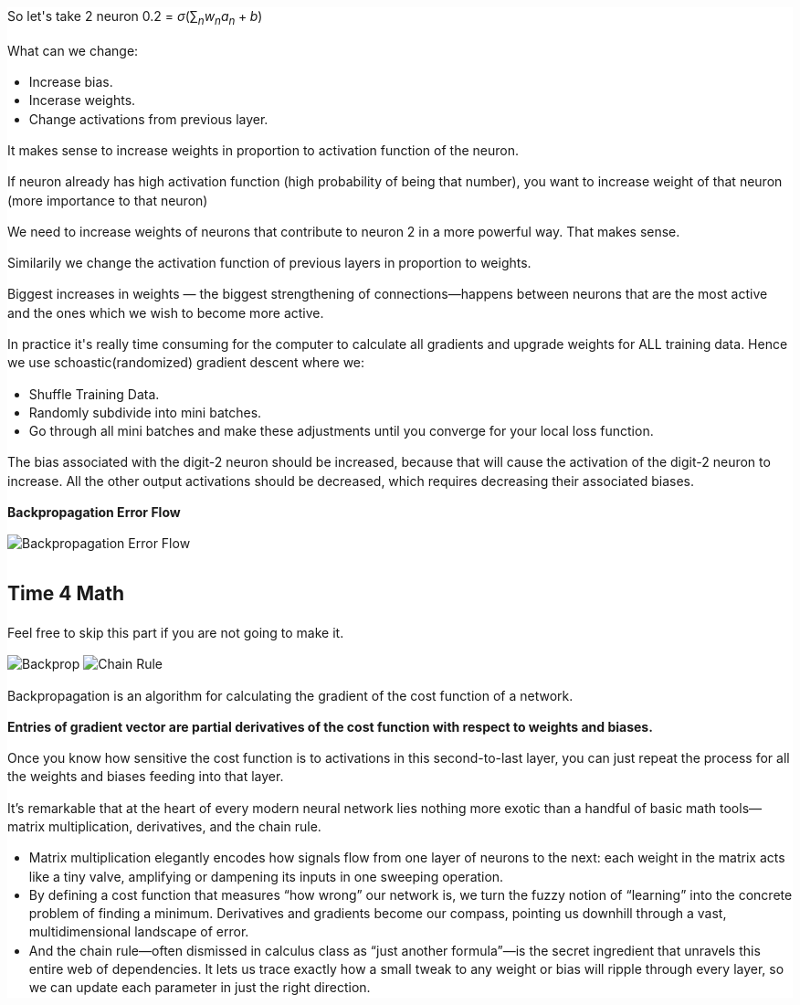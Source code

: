 So let's take 2 neuron
0.2 = $\sigma\left(\sum_n w_n a_n + b\right)$

What can we change:
- Increase bias.
- Incerase weights.
- Change activations from previous layer.

It makes sense to increase weights in proportion to activation function of the neuron. 

If neuron already has high activation function (high probability of being that number), you want to increase weight of that neuron (more importance to that neuron)

We need to increase weights of neurons that contribute to neuron 2 in a more powerful way. That makes sense.

Similarily we change the activation function of previous layers in proportion to weights.

Biggest increases in weights — the biggest strengthening of connections—happens between neurons that are the most active and the ones which we wish to become more active.

In practice it's really time consuming for the computer to calculate all gradients and upgrade weights for ALL training data. Hence we use schoastic(randomized) gradient descent where we:
- Shuffle Training Data.
- Randomly subdivide into mini batches.
- Go through all mini batches and make these adjustments until you converge for your local loss function.

The bias associated with the digit-2 neuron should be increased, because that will cause the activation of the digit-2 neuron to increase. All the other output activations should be decreased, which requires decreasing their associated biases.

**Backpropagation Error Flow**

![Backpropagation Error Flow](https://i.ibb.co/WWKZ3fdz/generated-image.png)


## Time 4 Math

Feel free to skip this part if you are not going to make it.

![Backprop](https://i.ibb.co/fT6q64t/backprop.png)
![Chain Rule](https://i.ibb.co/SX9YKZ0M/chain-rule.png)

Backpropagation is an algorithm for calculating the gradient of the cost function of a network.

**Entries of gradient vector are partial derivatives of the cost function with respect to weights and biases.**

Once you know how sensitive the cost function is to activations in this second-to-last layer, you can just repeat the process for all the weights and biases feeding into that layer.

It’s remarkable that at the heart of every modern neural network lies nothing more exotic than a handful of basic math tools—matrix multiplication, derivatives, and the chain rule.

- Matrix multiplication elegantly encodes how signals flow from one layer of neurons to the next: each weight in the matrix acts like a tiny valve, amplifying or dampening its inputs in one sweeping operation.
- By defining a cost function that measures “how wrong” our network is, we turn the fuzzy notion of “learning” into the concrete problem of finding a minimum.  Derivatives and gradients become our compass, pointing us downhill through a vast, multidimensional landscape of error.
- And the chain rule—often dismissed in calculus class as “just another formula”—is the secret ingredient that unravels this entire web of dependencies.  It lets us trace exactly how a small tweak to any weight or bias will ripple through every layer, so we can update each parameter in just the right direction.
